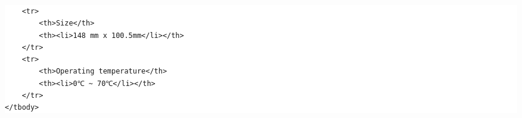         <tr>
            <th>Size</th>
            <th><li>148 mm x 100.5mm</li></th>
        </tr>
        <tr>
            <th>Operating temperature</th>
            <th><li>0℃ ~ 70℃</li></th>
        </tr>
    </tbody>
</table>
